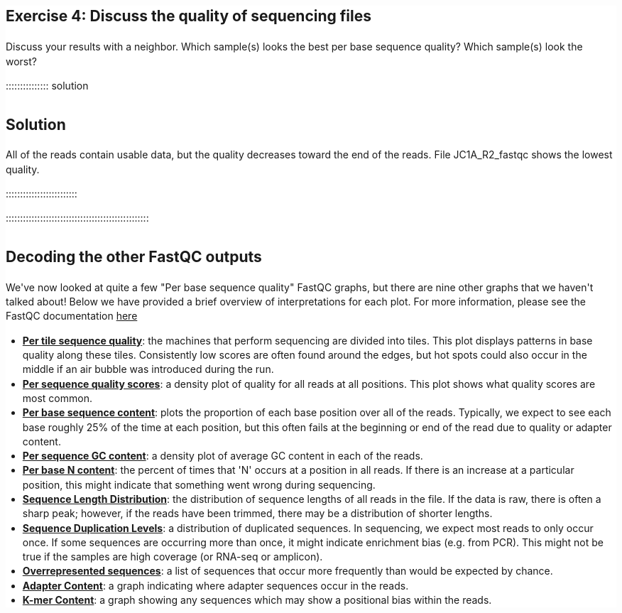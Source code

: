 ## Exercise 4: Discuss the quality of sequencing files

Discuss your results with a neighbor. Which sample(s) looks the best
per base sequence quality? Which sample(s) look the
worst?

:::::::::::::::  solution

## Solution

All of the reads contain usable data, but the quality decreases toward
the end of the reads. File JC1A\_R2\_fastqc shows the lowest quality.



:::::::::::::::::::::::::

::::::::::::::::::::::::::::::::::::::::::::::::::

## Decoding the other FastQC outputs

We've now looked at quite a few "Per base sequence quality" FastQC graphs, but there are nine other graphs that we haven't talked about! Below we have provided a brief overview of interpretations for each plot. For more information, please see the FastQC documentation [here](https://www.bioinformatics.babraham.ac.uk/projects/fastqc/Help/)

- [**Per tile sequence quality**](https://www.bioinformatics.babraham.ac.uk/projects/fastqc/Help/3%20Analysis%20Modules/12%20Per%20Tile%20Sequence%20Quality.html): the machines that perform sequencing are divided into tiles. This plot displays patterns in base quality along these tiles. Consistently low scores are often found around the edges, but hot spots could also occur in the middle if an air bubble was introduced during the run.
- [**Per sequence quality scores**](https://www.bioinformatics.babraham.ac.uk/projects/fastqc/Help/3%20Analysis%20Modules/3%20Per%20Sequence%20Quality%20Scores.html): a density plot of quality for all reads at all positions. This plot shows what quality scores are most common.
- [**Per base sequence content**](https://www.bioinformatics.babraham.ac.uk/projects/fastqc/Help/3%20Analysis%20Modules/4%20Per%20Base%20Sequence%20Content.html): plots the proportion of each base position over all of the reads. Typically, we expect to see each base roughly 25% of the time at each position, but this often fails at the beginning or end of the read due to quality or adapter content.
- [**Per sequence GC content**](https://www.bioinformatics.babraham.ac.uk/projects/fastqc/Help/3%20Analysis%20Modules/5%20Per%20Sequence%20GC%20Content.html): a density plot of average GC content in each of the reads.
- [**Per base N content**](https://www.bioinformatics.babraham.ac.uk/projects/fastqc/Help/3%20Analysis%20Modules/6%20Per%20Base%20N%20Content.html): the percent of times that 'N' occurs at a position in all reads. If there is an increase at a particular position, this might indicate that something went wrong during sequencing.
- [**Sequence Length Distribution**](https://www.bioinformatics.babraham.ac.uk/projects/fastqc/Help/3%20Analysis%20Modules/7%20Sequence%20Length%20Distribution.html): the distribution of sequence lengths of all reads in the file. If the data is raw, there is often a sharp peak; however, if the reads have been trimmed, there may be a distribution of shorter lengths.
- [**Sequence Duplication Levels**](https://www.bioinformatics.babraham.ac.uk/projects/fastqc/Help/3%20Analysis%20Modules/8%20Duplicate%20Sequences.html): a distribution of duplicated sequences. In sequencing, we expect most reads to only occur once. If some sequences are occurring more than once, it might indicate enrichment bias (e.g. from PCR). This might not be true if the samples are high coverage (or RNA-seq or amplicon).
- [**Overrepresented sequences**](https://www.bioinformatics.babraham.ac.uk/projects/fastqc/Help/3%20Analysis%20Modules/9%20Overrepresented%20Sequences.html): a list of sequences that occur more frequently than would be expected by chance.
- [**Adapter Content**](https://www.bioinformatics.babraham.ac.uk/projects/fastqc/Help/3%20Analysis%20Modules/10%20Adapter%20Content.html): a graph indicating where adapter sequences occur in the reads.
- [**K-mer Content**](https://www.bioinformatics.babraham.ac.uk/projects/fastqc/Help/3%20Analysis%20Modules/11%20Kmer%20Content.html): a graph showing any sequences which may show a positional bias within the reads.
